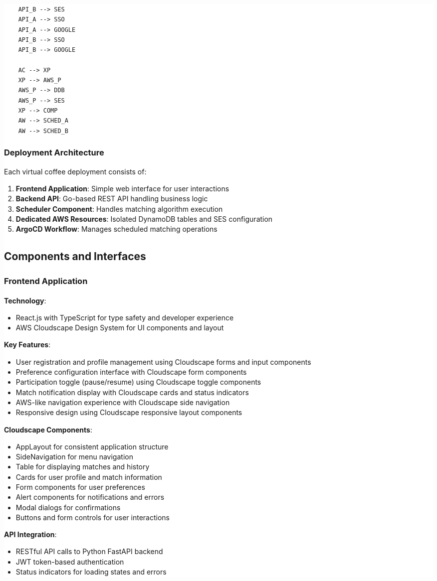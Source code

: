 ```mermaid
    API_B --> SES
    API_A --> SSO
    API_A --> GOOGLE
    API_B --> SSO
    API_B --> GOOGLE

    AC --> XP
    XP --> AWS_P
    AWS_P --> DDB
    AWS_P --> SES
    XP --> COMP
    AW --> SCHED_A
    AW --> SCHED_B
```

### Deployment Architecture

Each virtual coffee deployment consists of:

1. **Frontend Application**: Simple web interface for user interactions
2. **Backend API**: Go-based REST API handling business logic
3. **Scheduler Component**: Handles matching algorithm execution
4. **Dedicated AWS Resources**: Isolated DynamoDB tables and SES configuration
5. **ArgoCD Workflow**: Manages scheduled matching operations

## Components and Interfaces

### Frontend Application

**Technology**:
- React.js with TypeScript for type safety and developer experience
- AWS Cloudscape Design System for UI components and layout

**Key Features**:
- User registration and profile management using Cloudscape forms and input components
- Preference configuration interface with Cloudscape form components
- Participation toggle (pause/resume) using Cloudscape toggle components
- Match notification display with Cloudscape cards and status indicators
- AWS-like navigation experience with Cloudscape side navigation
- Responsive design using Cloudscape responsive layout components

**Cloudscape Components**:
- AppLayout for consistent application structure
- SideNavigation for menu navigation
- Table for displaying matches and history
- Cards for user profile and match information
- Form components for user preferences
- Alert components for notifications and errors
- Modal dialogs for confirmations
- Buttons and form controls for user interactions

**API Integration**:
- RESTful API calls to Python FastAPI backend
- JWT token-based authentication
- Status indicators for loading states and errors
